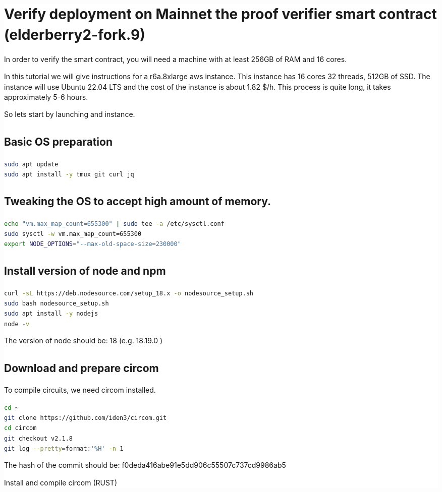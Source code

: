 # Verify deployment on Mainnet the proof verifier smart contract (elderberry2-fork.9)

In order to verify the smart contract, you will need a machine with at least 256GB of RAM and 16 cores.

In this tutorial we will give instructions for a r6a.8xlarge aws instance. This instance has 16 cores 32 threads, 512GB of SSD. The instance will use Ubuntu 22.04 LTS and the cost of the instance is about 1.82 $/h. This process is quite long, it takes approximately 5-6 hours.

So lets start by launching and instance.

## Basic OS preparation

```bash
sudo apt update
sudo apt install -y tmux git curl jq
```

## Tweaking the OS to accept high amount of memory.

```bash
echo "vm.max_map_count=655300" | sudo tee -a /etc/sysctl.conf
sudo sysctl -w vm.max_map_count=655300
export NODE_OPTIONS="--max-old-space-size=230000"
```

## Install version of node and npm

```bash
curl -sL https://deb.nodesource.com/setup_18.x -o nodesource_setup.sh
sudo bash nodesource_setup.sh
sudo apt install -y nodejs
node -v
```

The version of node should be: 18 (e.g. 18.19.0 )

## Download and prepare circom

To compile circuits, we need circom installed.

```bash
cd ~
git clone https://github.com/iden3/circom.git
cd circom
git checkout v2.1.8
git log --pretty=format:'%H' -n 1
```

The hash of the commit should be: f0deda416abe91e5dd906c55507c737cd9986ab5

Install and compile circom (RUST)
